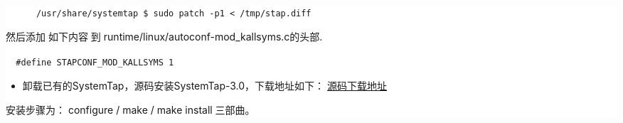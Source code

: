 ```
      /usr/share/systemtap $ sudo patch -p1 < /tmp/stap.diff
```

然后添加 如下内容 到 runtime/linux/autoconf-mod_kallsyms.c的头部.

      #define STAPCONF_MOD_KALLSYMS 1
    

* 卸载已有的SystemTap，源码安装SystemTap-3.0，下载地址如下： [源码下载地址][10]

安装步骤为： configure / make / make install 三部曲。

[0]: http://bean-li.github.io/
[1]: http://bean-li.github.io/categories/
[2]: http://bean-li.github.io/tags/
[3]: http://bean-li.github.io/guestbook/
[4]: http://bean-li.github.io/about/
[5]: http://bean-li.github.io/feed/
[6]: http://bean-li.github.io/categories/#linux
[7]: http://bean-li.github.io/tags/#linux
[8]: http://blog.yufeng.info/archives/2033
[9]: https://sourceware.org/ml/systemtap/2016-q1/msg00090.html
[10]: https://sourceware.org/systemtap/ftp/releases/